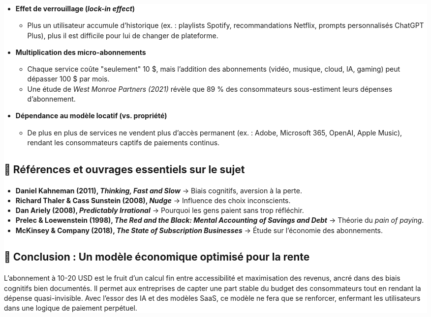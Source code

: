 - **Effet de verrouillage (*lock-in effect*)**  
  - Plus un utilisateur accumule d’historique (ex. : playlists Spotify, recommandations Netflix, prompts personnalisés ChatGPT Plus), plus il est difficile pour lui de changer de plateforme.  

- **Multiplication des micro-abonnements**  
  - Chaque service coûte "seulement" 10 $, mais l’addition des abonnements (vidéo, musique, cloud, IA, gaming) peut dépasser 100 $ par mois.  
  - Une étude de *West Monroe Partners (2021)* révèle que 89 % des consommateurs sous-estiment leurs dépenses d’abonnement.  

- **Dépendance au modèle locatif (vs. propriété)**  
  - De plus en plus de services ne vendent plus d’accès permanent (ex. : Adobe, Microsoft 365, OpenAI, Apple Music), rendant les consommateurs captifs de paiements continus.  

## 🔹 **Références et ouvrages essentiels sur le sujet**

- **Daniel Kahneman (2011), *Thinking, Fast and Slow*** → Biais cognitifs, aversion à la perte.  
- **Richard Thaler & Cass Sunstein (2008), *Nudge*** → Influence des choix inconscients.  
- **Dan Ariely (2008), *Predictably Irrational*** → Pourquoi les gens paient sans trop réfléchir.  
- **Prelec & Loewenstein (1998), *The Red and the Black: Mental Accounting of Savings and Debt*** → Théorie du *pain of paying*.  
- **McKinsey & Company (2018), *The State of Subscription Businesses*** → Étude sur l’économie des abonnements.  

## 🔹 **Conclusion : Un modèle économique optimisé pour la rente**

L’abonnement à 10-20 USD est le fruit d’un calcul fin entre accessibilité et maximisation des revenus, ancré dans des biais cognitifs bien documentés. Il permet aux entreprises de capter une part stable du budget des consommateurs tout en rendant la dépense quasi-invisible. Avec l’essor des IA et des modèles SaaS, ce modèle ne fera que se renforcer, enfermant les utilisateurs dans une logique de paiement perpétuel.


